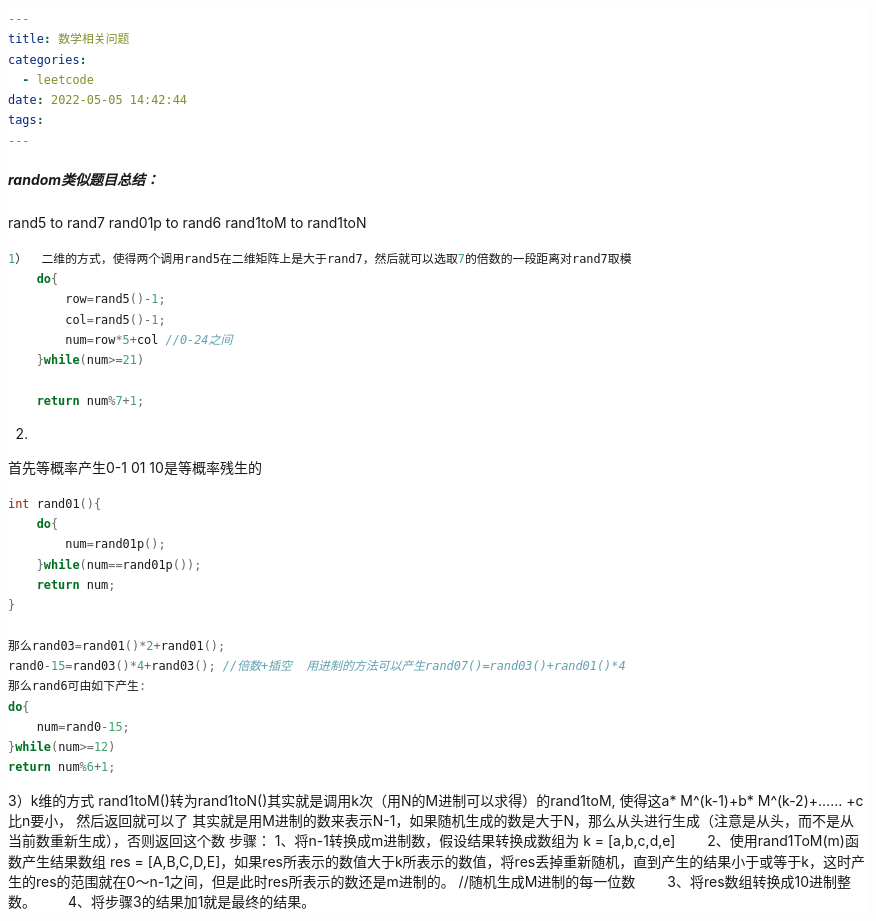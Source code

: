 ```yaml
---
title: 数学相关问题
categories:
  - leetcode
date: 2022-05-05 14:42:44
tags:
---
```


##### random类似题目总结：

rand5 to rand7
rand01p to rand6
rand1toM to rand1toN

```C++
1）  二维的方式，使得两个调用rand5在二维矩阵上是大于rand7，然后就可以选取7的倍数的一段距离对rand7取模
    do{
        row=rand5()-1;
        col=rand5()-1;
        num=row*5+col //0-24之间
    }while(num>=21)

    return num%7+1;

```
2)
首先等概率产生0-1  01 10是等概率残生的
```C++
int rand01(){
    do{
        num=rand01p();
    }while(num==rand01p());
    return num;
}

那么rand03=rand01()*2+rand01();
rand0-15=rand03()*4+rand03(); //倍数+插空  用进制的方法可以产生rand07()=rand03()+rand01()*4
那么rand6可由如下产生:
do{
    num=rand0-15;
}while(num>=12)
return num%6+1;
```

3）k维的方式
rand1toM()转为rand1toN()其实就是调用k次（用N的M进制可以求得）的rand1toM, 使得这a* M^(k-1)+b* M^(k-2)+……  +c 比n要小， 然后返回就可以了
其实就是用M进制的数来表示N-1，如果随机生成的数是大于N，那么从头进行生成（注意是从头，而不是从当前数重新生成），否则返回这个数
步骤：
   1、将n-1转换成m进制数，假设结果转换成数组为 k = [a,b,c,d,e]
　　2、使用rand1ToM(m)函数产生结果数组 res = [A,B,C,D,E]，如果res所表示的数值大于k所表示的数值，将res丢掉重新随机，直到产生的结果小于或等于k，这时产生的res的范围就在0～n-1之间，但是此时res所表示的数还是m进制的。 //随机生成M进制的每一位数
　　3、将res数组转换成10进制整数。
　　4、将步骤3的结果加1就是最终的结果。
